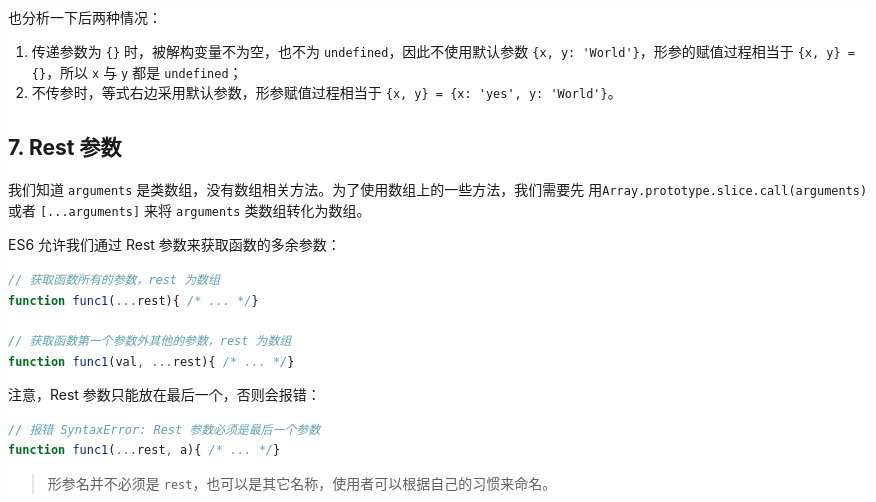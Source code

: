 也分析一下后两种情况：

1. 传递参数为 `{}` 时，被解构变量不为空，也不为 `undefined`，因此不使用默认参数 `{x, y: 'World'}`，形参的赋值过程相当于 `{x, y} = {}`，所以 `x` 与 `y` 都是 `undefined`；
2. 不传参时，等式右边采用默认参数，形参赋值过程相当于 `{x, y} = {x: 'yes', y: 'World'}`。

## 7. Rest 参数

我们知道 `arguments` 是类数组，没有数组相关方法。为了使用数组上的一些方法，我们需要先 用`Array.prototype.slice.call(arguments)` 或者 `[...arguments]` 来将 `arguments` 类数组转化为数组。

ES6 允许我们通过 Rest 参数来获取函数的多余参数：

```javascript
// 获取函数所有的参数，rest 为数组
function func1(...rest){ /* ... */}

// 获取函数第一个参数外其他的参数，rest 为数组
function func1(val, ...rest){ /* ... */}
```

注意，Rest 参数只能放在最后一个，否则会报错：

```javascript
// 报错 SyntaxError: Rest 参数必须是最后一个参数
function func1(...rest, a){ /* ... */}
```

> 形参名并不必须是 `rest`，也可以是其它名称，使用者可以根据自己的习惯来命名。